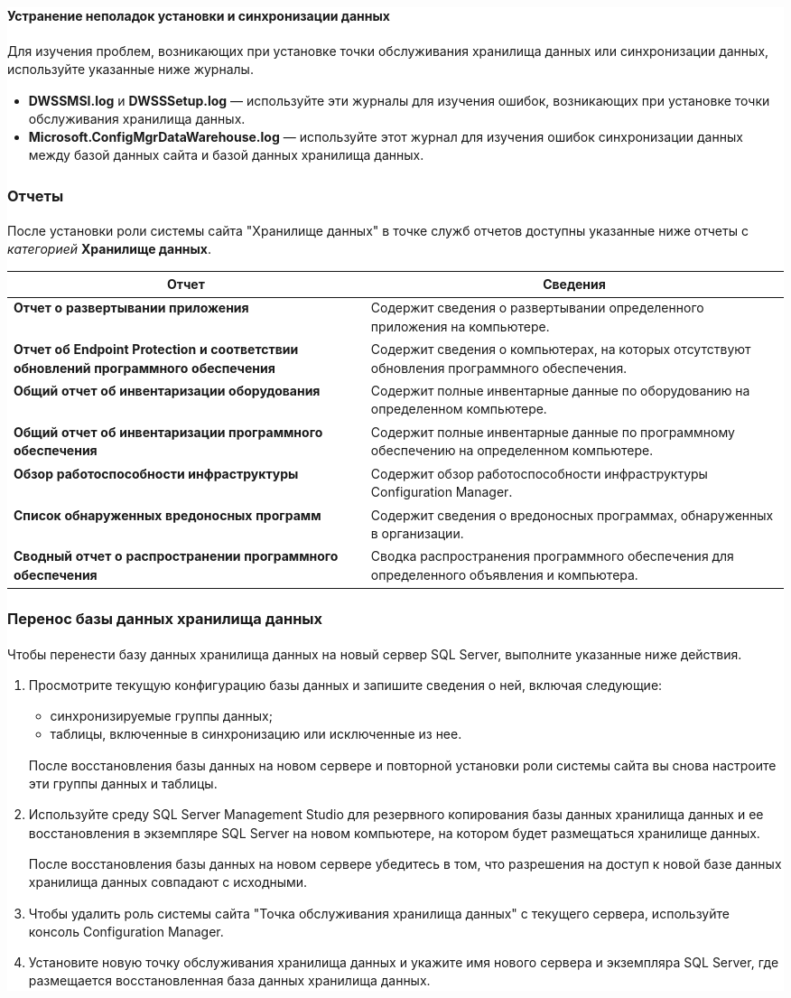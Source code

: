 #### <a name="troubleshoot-installation-and-data-synchronization"></a>Устранение неполадок установки и синхронизации данных
Для изучения проблем, возникающих при установке точки обслуживания хранилища данных или синхронизации данных, используйте указанные ниже журналы.
- **DWSSMSI.log** и **DWSSSetup.log** — используйте эти журналы для изучения ошибок, возникающих при установке точки обслуживания хранилища данных.
- **Microsoft.ConfigMgrDataWarehouse.log** — используйте этот журнал для изучения ошибок синхронизации данных между базой данных сайта и базой данных хранилища данных.

### <a name="reporting"></a>Отчеты
После установки роли системы сайта "Хранилище данных" в точке служб отчетов доступны указанные ниже отчеты с *категорией* **Хранилище данных**.

|Отчет                   | Сведения                                  |
|-------------------------|------------------------------------------|
| **Отчет о развертывании приложения** | Содержит сведения о развертывании определенного приложения на компьютере.|
| **Отчет об Endpoint Protection и соответствии обновлений программного обеспечения**   | Содержит сведения о компьютерах, на которых отсутствуют обновления программного обеспечения.|
| **Общий отчет об инвентаризации оборудования**  | Содержит полные инвентарные данные по оборудованию на определенном компьютере.|
| **Общий отчет об инвентаризации программного обеспечения**  | Содержит полные инвентарные данные по программному обеспечению на определенном компьютере.|
| **Обзор работоспособности инфраструктуры**  |Содержит обзор работоспособности инфраструктуры Configuration Manager.|
| **Список обнаруженных вредоносных программ**  |Содержит сведения о вредоносных программах, обнаруженных в организации.|
| **Сводный отчет о распространении программного обеспечения** | Сводка распространения программного обеспечения для определенного объявления и компьютера.|

### <a name="move-the-data-warehouse-database"></a>Перенос базы данных хранилища данных
Чтобы перенести базу данных хранилища данных на новый сервер SQL Server, выполните указанные ниже действия.

1. Просмотрите текущую конфигурацию базы данных и запишите сведения о ней, включая следующие:  
   - синхронизируемые группы данных;
   - таблицы, включенные в синхронизацию или исключенные из нее.       

   После восстановления базы данных на новом сервере и повторной установки роли системы сайта вы снова настроите эти группы данных и таблицы.  

2. Используйте среду SQL Server Management Studio для резервного копирования базы данных хранилища данных и ее восстановления в экземпляре SQL Server на новом компьютере, на котором будет размещаться хранилище данных.

   После восстановления базы данных на новом сервере убедитесь в том, что разрешения на доступ к новой базе данных хранилища данных совпадают с исходными.

3. Чтобы удалить роль системы сайта "Точка обслуживания хранилища данных" с текущего сервера, используйте консоль Configuration Manager.

4. Установите новую точку обслуживания хранилища данных и укажите имя нового сервера и экземпляра SQL Server, где размещается восстановленная база данных хранилища данных.
